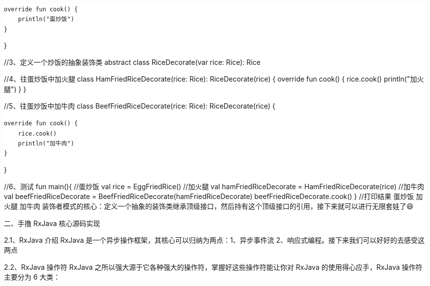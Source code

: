     override fun cook() {
        println("蛋炒饭")
    }
}

//3、定义一个炒饭的抽象装饰类
abstract class RiceDecorate(var rice: Rice): Rice

//4、往蛋炒饭中加火腿
class HamFriedRiceDecorate(rice: Rice): RiceDecorate(rice) {
    override fun cook() {
        rice.cook()
        println("加火腿")
    }
}

//5、往蛋炒饭中加牛肉
class BeefFriedRiceDecorate(rice: Rice): RiceDecorate(rice) {

    override fun cook() {
        rice.cook()
        println("加牛肉")
    }
}

//6、测试
fun main(){
    //蛋炒饭
    val rice = EggFriedRice()
    //加火腿
    val hamFriedRiceDecorate = HamFriedRiceDecorate(rice)
    //加牛肉
    val beefFriedRiceDecorate = BeefFriedRiceDecorate(hamFriedRiceDecorate)
    beefFriedRiceDecorate.cook()
}
//打印结果
蛋炒饭
加火腿
加牛肉
装饰者模式的核心：定义一个抽象的装饰类继承顶级接口，然后持有这个顶级接口的引用，接下来就可以进行无限套娃了😄

二、手撸 RxJava 核心源码实现

2.1、RxJava 介绍
RxJava 是一个异步操作框架，其核心可以归纳为两点：1、异步事件流 2、响应式编程。接下来我们可以好好的去感受这两点

2.2、RxJava 操作符
RxJava 之所以强大源于它各种强大的操作符，掌握好这些操作符能让你对 RxJava 的使用得心应手，RxJava 操作符主要分为 6 大类：
